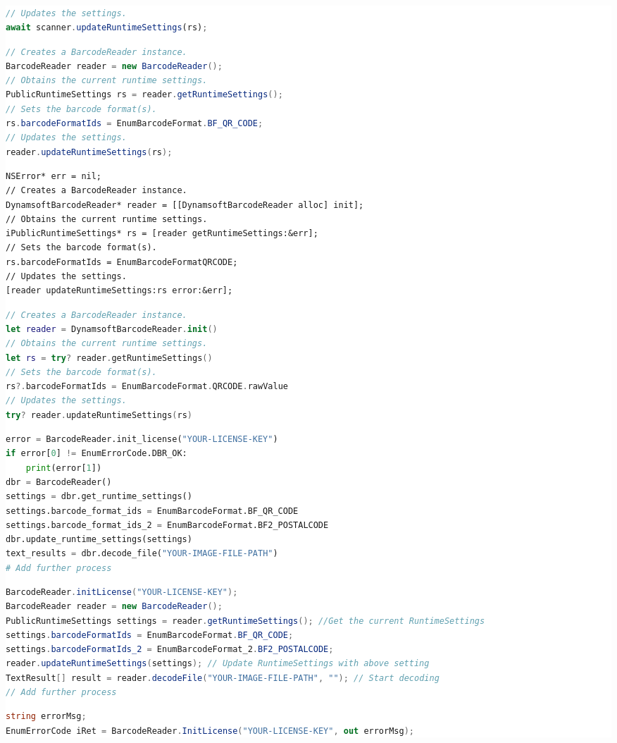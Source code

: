 ```javascript
// Updates the settings.
await scanner.updateRuntimeSettings(rs);
```
>
```java
// Creates a BarcodeReader instance.
BarcodeReader reader = new BarcodeReader();
// Obtains the current runtime settings.
PublicRuntimeSettings rs = reader.getRuntimeSettings();
// Sets the barcode format(s).
rs.barcodeFormatIds = EnumBarcodeFormat.BF_QR_CODE;
// Updates the settings.
reader.updateRuntimeSettings(rs);
```
>
```objc
NSError* err = nil;
// Creates a BarcodeReader instance.
DynamsoftBarcodeReader* reader = [[DynamsoftBarcodeReader alloc] init];
// Obtains the current runtime settings.
iPublicRuntimeSettings* rs = [reader getRuntimeSettings:&err];
// Sets the barcode format(s).
rs.barcodeFormatIds = EnumBarcodeFormatQRCODE;
// Updates the settings.
[reader updateRuntimeSettings:rs error:&err];
```
>
```swift
// Creates a BarcodeReader instance.
let reader = DynamsoftBarcodeReader.init()
// Obtains the current runtime settings.
let rs = try? reader.getRuntimeSettings()
// Sets the barcode format(s).
rs?.barcodeFormatIds = EnumBarcodeFormat.QRCODE.rawValue
// Updates the settings.
try? reader.updateRuntimeSettings(rs)
```
>
```python
error = BarcodeReader.init_license("YOUR-LICENSE-KEY")
if error[0] != EnumErrorCode.DBR_OK:
    print(error[1])
dbr = BarcodeReader()
settings = dbr.get_runtime_settings()
settings.barcode_format_ids = EnumBarcodeFormat.BF_QR_CODE
settings.barcode_format_ids_2 = EnumBarcodeFormat.BF2_POSTALCODE
dbr.update_runtime_settings(settings)
text_results = dbr.decode_file("YOUR-IMAGE-FILE-PATH")
# Add further process
```
>
```java
BarcodeReader.initLicense("YOUR-LICENSE-KEY");
BarcodeReader reader = new BarcodeReader();
PublicRuntimeSettings settings = reader.getRuntimeSettings(); //Get the current RuntimeSettings
settings.barcodeFormatIds = EnumBarcodeFormat.BF_QR_CODE;
settings.barcodeFormatIds_2 = EnumBarcodeFormat_2.BF2_POSTALCODE;
reader.updateRuntimeSettings(settings); // Update RuntimeSettings with above setting
TextResult[] result = reader.decodeFile("YOUR-IMAGE-FILE-PATH", ""); // Start decoding
// Add further process
```
>
```csharp
string errorMsg;
EnumErrorCode iRet = BarcodeReader.InitLicense("YOUR-LICENSE-KEY", out errorMsg);
```